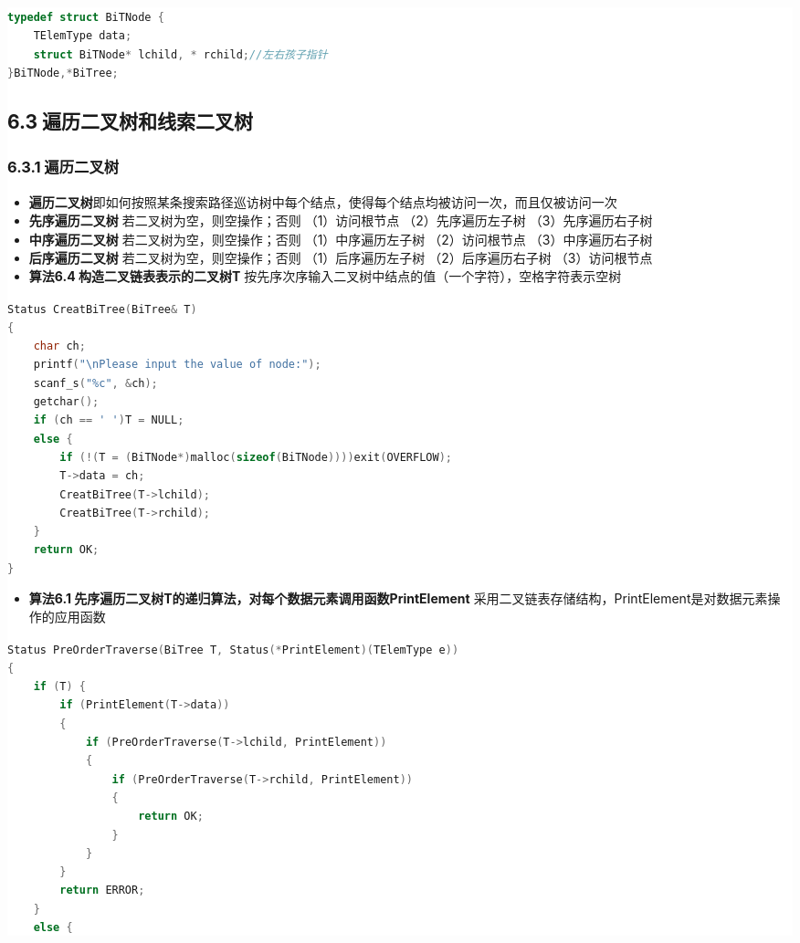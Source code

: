 ```c
typedef struct BiTNode {
	TElemType data;
	struct BiTNode* lchild, * rchild;//左右孩子指针
}BiTNode,*BiTree;
```
## 6.3 遍历二叉树和线索二叉树
### 6.3.1 遍历二叉树
- **遍历二叉树**即如何按照某条搜索路径巡访树中每个结点，使得每个结点均被访问一次，而且仅被访问一次
- **先序遍历二叉树**
若二叉树为空，则空操作；否则
（1）访问根节点
（2）先序遍历左子树
（3）先序遍历右子树
- **中序遍历二叉树**
若二叉树为空，则空操作；否则
（1）中序遍历左子树
（2）访问根节点
（3）中序遍历右子树
- **后序遍历二叉树**
若二叉树为空，则空操作；否则
（1）后序遍历左子树
（2）后序遍历右子树
（3）访问根节点
- **算法6.4 构造二叉链表表示的二叉树T**
按先序次序输入二叉树中结点的值（一个字符），空格字符表示空树

```c
Status CreatBiTree(BiTree& T)
{
	char ch;
	printf("\nPlease input the value of node:");
	scanf_s("%c", &ch);
	getchar();
	if (ch == ' ')T = NULL;
	else {
		if (!(T = (BiTNode*)malloc(sizeof(BiTNode))))exit(OVERFLOW);
		T->data = ch;
		CreatBiTree(T->lchild);
		CreatBiTree(T->rchild);
	}
	return OK;
}
```
- **算法6.1 先序遍历二叉树T的递归算法，对每个数据元素调用函数PrintElement**
采用二叉链表存储结构，PrintElement是对数据元素操作的应用函数

```c
Status PreOrderTraverse(BiTree T, Status(*PrintElement)(TElemType e))
{
	if (T) {
		if (PrintElement(T->data))
		{
			if (PreOrderTraverse(T->lchild, PrintElement))
			{
				if (PreOrderTraverse(T->rchild, PrintElement))
				{
					return OK;
				}
			}
		}
		return ERROR;
	}
	else {
```